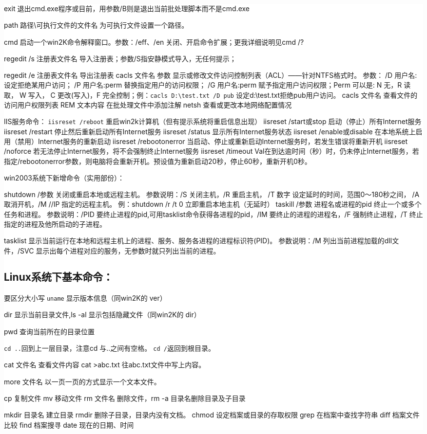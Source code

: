  exit 退出cmd.exe程序或目前，用参数/B则是退出当前批处理脚本而不是cmd.exe

path 路径\可执行文件的文件名 为可执行文件设置一个路径。

cmd 启动一个win2K命令解释窗口。参数：/eff、/en 关闭、开启命令扩展；更我详细说明见cmd /?

regedit /s 注册表文件名 导入注册表；参数/S指安静模式导入，无任何提示；

regedit /e 注册表文件名 导出注册表 
cacls 文件名 参数 显示或修改文件访问控制列表（ACL）——针对NTFS格式时。
参数：
/D 用户名:设定拒绝某用户访问；
/P 用户名:perm 替换指定用户的访问权限；
/G 用户名:perm 赋予指定用户访问权限；Perm 可以是: N 无，R 读取， W 写入， C 更改(写入)，F 完全控制；例：`cacls D:\test.txt /D pub` 设定d:\test.txt拒绝pub用户访问。 cacls 文件名 查看文件的访问用户权限列表 REM 文本内容 在批处理文件中添加注解 netsh 查看或更改本地网络配置情况

 

IIS服务命令： 
`iisreset /reboot` 重启win2k计算机（但有提示系统将重启信息出现） 
iisreset /start或stop 启动（停止）所有Internet服务
iisreset /restart 停止然后重新启动所有Internet服务 
iisreset /status 显示所有Internet服务状态 
iisreset /enable或disable 在本地系统上启用（禁用）Internet服务的重新启动 
iisreset /rebootonerror 当启动、停止或重新启动Internet服务时，若发生错误将重新开机 
iisreset /noforce 若无法停止Internet服务，将不会强制终止Internet服务 
iisreset /timeout Val在到达逾时间（秒）时，仍未停止Internet服务，若指定/rebootonerror参数，则电脑将会重新开机。预设值为重新启动20秒，停止60秒，重新开机0秒。


 win2003系统下新增命令（实用部份）：

shutdown /参数 关闭或重启本地或远程主机。 参数说明：/S 关闭主机，/R 重启主机， /T 数字 设定延时的时间，范围0～180秒之间， /A取消开机，/M //IP 指定的远程主机。 例：shutdown /r /t 0 立即重启本地主机（无延时） 
taskill /参数 进程名或进程的pid 终止一个或多个任务和进程。 参数说明：/PID 要终止进程的pid,可用tasklist命令获得各进程的pid，/IM 要终止的进程的进程名，/F 强制终止进程，/T 终止指定的进程及他所启动的子进程。 

tasklist 显示当前运行在本地和远程主机上的进程、服务、服务各进程的进程标识符(PID)。 参数说明：/M 列出当前进程加载的dll文件，/SVC 显示出每个进程对应的服务，无参数时就只列出当前的进程。 

 ## Linux系统下基本命令：

 要区分大小写
`uname` 显示版本信息（同win2K的 ver）

 dir 显示当前目录文件,ls -al 显示包括隐藏文件（同win2K的 dir）  

 pwd 查询当前所在的目录位置

`cd ..`回到上一层目录，注意cd 与..之间有空格。
`cd /`返回到根目录。

 cat 文件名 查看文件内容 cat >abc.txt 往abc.txt文件中写上内容。

 more 文件名 以一页一页的方式显示一个文本文件。

 cp 复制文件 mv 移动文件 rm 文件名 删除文件，rm -a 目录名删除目录及子目录

 mkdir 目录名 建立目录 rmdir 删除子目录，目录内没有文档。 chmod 设定档案或目录的存取权限 grep 在档案中查找字符串 diff 档案文件比较 find 档案搜寻 date 现在的日期、时间

